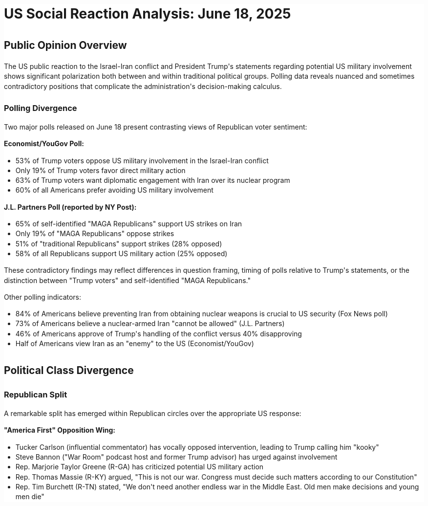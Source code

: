 # US Social Reaction Analysis: June 18, 2025

## Public Opinion Overview

The US public reaction to the Israel-Iran conflict and President Trump's statements regarding potential US military involvement shows significant polarization both between and within traditional political groups. Polling data reveals nuanced and sometimes contradictory positions that complicate the administration's decision-making calculus.

### Polling Divergence

Two major polls released on June 18 present contrasting views of Republican voter sentiment:

**Economist/YouGov Poll:**
- 53% of Trump voters oppose US military involvement in the Israel-Iran conflict
- Only 19% of Trump voters favor direct military action
- 63% of Trump voters want diplomatic engagement with Iran over its nuclear program
- 60% of all Americans prefer avoiding US military involvement

**J.L. Partners Poll (reported by NY Post):**
- 65% of self-identified "MAGA Republicans" support US strikes on Iran
- Only 19% of "MAGA Republicans" oppose strikes
- 51% of "traditional Republicans" support strikes (28% opposed)
- 58% of all Republicans support US military action (25% opposed)

These contradictory findings may reflect differences in question framing, timing of polls relative to Trump's statements, or the distinction between "Trump voters" and self-identified "MAGA Republicans."

Other polling indicators:
- 84% of Americans believe preventing Iran from obtaining nuclear weapons is crucial to US security (Fox News poll)
- 73% of Americans believe a nuclear-armed Iran "cannot be allowed" (J.L. Partners)
- 46% of Americans approve of Trump's handling of the conflict versus 40% disapproving
- Half of Americans view Iran as an "enemy" to the US (Economist/YouGov)

## Political Class Divergence

### Republican Split

A remarkable split has emerged within Republican circles over the appropriate US response:

**"America First" Opposition Wing:**
- Tucker Carlson (influential commentator) has vocally opposed intervention, leading to Trump calling him "kooky"
- Steve Bannon ("War Room" podcast host and former Trump advisor) has urged against involvement
- Rep. Marjorie Taylor Greene (R-GA) has criticized potential US military action
- Rep. Thomas Massie (R-KY) argued, "This is not our war. Congress must decide such matters according to our Constitution"
- Rep. Tim Burchett (R-TN) stated, "We don't need another endless war in the Middle East. Old men make decisions and young men die"
